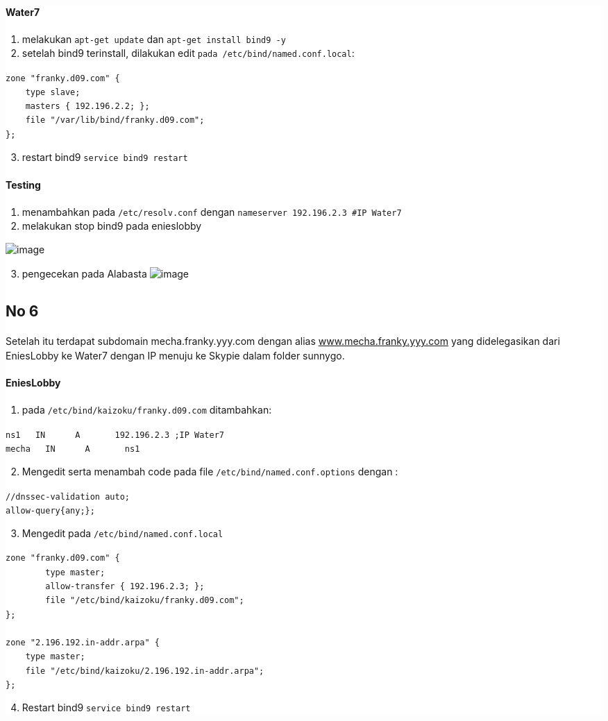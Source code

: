#### Water7
1. melakukan `apt-get update` dan `apt-get install bind9 -y`
2. setelah bind9 terinstall, dilakukan edit `pada /etc/bind/named.conf.local`:

```
zone "franky.d09.com" {
    type slave;
    masters { 192.196.2.2; };
    file "/var/lib/bind/franky.d09.com";
};
```

3. restart bind9 `service bind9 restart`

#### Testing

1. menambahkan pada `/etc/resolv.conf` dengan `nameserver 192.196.2.3 #IP Water7`
2. melakukan stop bind9 pada enieslobby

![image](https://user-images.githubusercontent.com/65032157/139534037-ddda5837-69fd-4d20-82ff-dcca9650d713.png)

3. pengecekan pada Alabasta
![image](https://user-images.githubusercontent.com/65032157/139534080-87f6158a-b9dc-4bf7-9d2c-b76ef580a2ed.png)


## No 6
Setelah itu terdapat subdomain mecha.franky.yyy.com dengan alias www.mecha.franky.yyy.com yang didelegasikan dari EniesLobby ke Water7 dengan IP menuju ke Skypie dalam folder sunnygo.

#### EniesLobby
1. pada `/etc/bind/kaizoku/franky.d09.com` ditambahkan:
```
ns1   IN      A       192.196.2.3 ;IP Water7
mecha   IN      A       ns1
```
2. Mengedit serta menambah code pada file `/etc/bind/named.conf.options` dengan :
```
//dnssec-validation auto;
allow-query{any;};
```
3.  Mengedit  pada `/etc/bind/named.conf.local`
```
zone "franky.d09.com" {
        type master;
        allow-transfer { 192.196.2.3; };
        file "/etc/bind/kaizoku/franky.d09.com";
};

zone "2.196.192.in-addr.arpa" {
    type master;
    file "/etc/bind/kaizoku/2.196.192.in-addr.arpa";
};
```
4. Restart bind9 `service bind9 restart`
